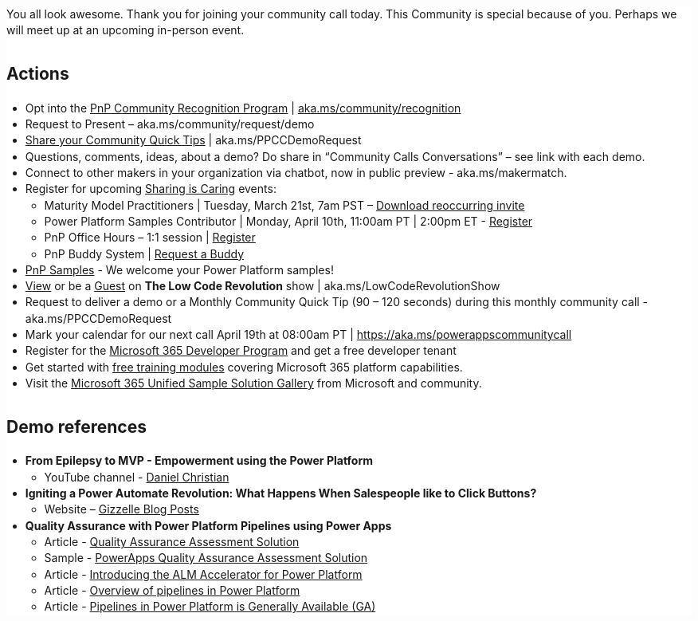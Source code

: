 You all look awesome. Thank you for joining your community call today. This Community is special because of you. Perhaps we will meet up at an upcoming in-person event.

## Actions

* Opt into the [PnP Community Recognition Program](https://aka.ms/m365pnp-recognition) \| [aka.ms/community/recognition](https://aka.ms/m365pnp-recognition)
* Request to Present – aka.ms/community/request/demo
* [Share your Community Quick Tips](https://customervoice.microsoft.com/Pages/ResponsePage.aspx?id=v4j5cvGGr0GRqy180BHbR02h_1H9_XFFp4etSzu5JxFUN0JZTFNDSDRJVVJGTkxHVzcxRDJWM01RWi4u) \| aka.ms/PPCCDemoRequest
* Questions, comments, ideas, about a demo? Do share in “Community Calls Conversations” – see link with each demo.
* Connect to other makers in your organization via chatbot, now in public preview - aka.ms/makermatch.
* Register for upcoming [Sharing is Caring](https://pnp.github.io/sharing-is-caring/) events:
    * Maturity Model Practitioners \| Tuesday, March 21st, 7am PST – [Download reoccurring invite](https://aka.ms/mm4m365/invite)
    * Power Platform Samples Contributor \| Monday, April 10th, 11:00am PT \| 2:00pm ET - [Register](https://forms.office.com/pages/responsepage.aspx?id=KtIy2vgLW0SOgZbwvQuRaXDXyCl9DkBHq4A2OG7uLpdUN0hMNTRPWVVWTkhFTk9QQzhFSTRIS1JLSC4u)
    * PnP Office Hours – 1:1 session \| [Register](https://outlook.office365.com/owa/calendar/PnPSharingisCaring@warner.digital/bookings/)
    * PnP Buddy System \| [Request a Buddy](https://forms.office.com/Pages/ResponsePage.aspx?id=KtIy2vgLW0SOgZbwvQuRaXDXyCl9DkBHq4A2OG7uLpdUMjRRUVg4NElZUUJLTEY1TVVSVDJFRFpLRS4u)
* [PnP Samples](https://aka.ms/powerplatform-samples) - We welcome your Power Platform samples!
* [View](https://aka.ms/LowCodeRevolutionShow) or be a [Guest](https://aka.ms/LowCodeRevolutionGuest) on **The Low Code Revolution** show \| aka.ms/LowCodeRevolutionShow
* Request to deliver a demo or a Monthly Community Quick Tip (90 – 120 seconds) during this monthly community call - aka.ms/PPCCDemoRequest
* Mark your calendar for our next call April 19th at 08:00am PT \| <https://aka.ms/powerappscommunitycall>
* Register for the [Microsoft 365 Developer Program](https://aka.ms/m365/devprogram) and get a free developer tenant
* Get started with [free training modules](https://aka.ms/m365/dev/learn) covering Microsoft 365 platform capabilities.
* Visit the [Microsoft 365 Unified Sample Solution Gallery](https://adoption.microsoft.com/sample-solution-gallery) from Microsoft and community.

## Demo references

* **From Epilepsy to MVP - Empowerment using the Power Platform**
    * YouTube channel - [Daniel Christian](https://www.youtube.com/@DanielChristian19)
* **Igniting a Power Automate Revolution: What Happens When Salespeople like to Click Buttons?**
    * Website – [Gizzelle Blog Posts](https://gizzelleakin.com/blog)
* **Quality Assurance with Power Platform Pipelines using Power Apps**
    * Article - [Quality Assurance Assessment Solution](https://www.nati-turtledove.com/2023/02/28/quality-assurance-assessment-solution/)
    * Sample - [PowerApps Quality Assurance Assessment Solution](https://github.com/NatiTurts/PowerApps_Quality_Assurance_Assessment)
    * Article - [Introducing the ALM Accelerator for Power Platform](https://powerapps.microsoft.com/blog/introducing-the-alm-accelerator-for-power-platform/)
    * Article - [Overview of pipelines in Power Platform](https://learn.microsoft.com/power-platform/alm/pipelines)
    * Article - [Pipelines in Power Platform is Generally Available (GA)](https://powerapps.microsoft.com/blog/pipelines-in-power-platform-is-generally-available-ga/)
